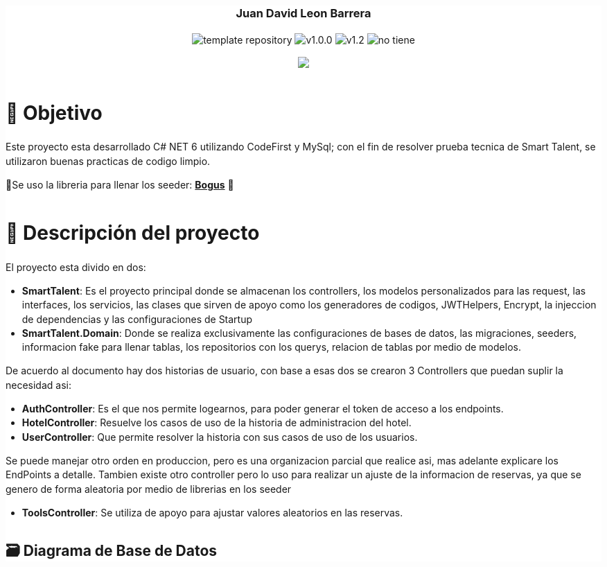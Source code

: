 
<p align="center">
    <h3 align="center">Juan David Leon Barrera</h3>
	<p align="center">
		<img src="https://img.shields.io/badge/.NET-5C2D91?logo=.net&logoColor=white" alt="template repository">
		<img src="https://img.shields.io/static/v1?label=proyecto&message=Api Rest&color=white" alt="v1.0.0">
		<img src="https://img.shields.io/static/v1?label=version&message=1.0.0&color=red" alt="v1.2">
		<img src="https://img.shields.io/static/v1?label=licencia&message=wilmilcard&color=green" alt="no tiene">
	</p>
  <p align="center">
      <a href="https://nevergate.com.co/"><img src="https://nevergate.com.co/otros/portafolio/images/logo.png" width="200"></a>
  </p>
</p>


# 🚩 Objetivo

Este proyecto esta desarrollado C# NET 6 utilizando CodeFirst y MySql; con el fin de resolver prueba tecnica de Smart Talent, se utilizaron buenas practicas de codigo limpio.

🍂Se uso la libreria para llenar los seeder: **[Bogus](https://github.com/bchavez/Bogus)** 🍂

# 📄 Descripción del proyecto

El proyecto esta divido en dos:
- **SmartTalent**: Es el proyecto principal donde se almacenan los controllers, los modelos personalizados para las request, las interfaces, los servicios, las clases que sirven de apoyo como los generadores de codigos, JWTHelpers,
  Encrypt, la injeccion de dependencias y las configuraciones de Startup
- **SmartTalent.Domain**: Donde se realiza exclusivamente las configuraciones de bases de datos, las migraciones, seeders, informacion fake para llenar tablas, los repositorios con los querys, relacion de tablas por medio de modelos.

De acuerdo al documento hay dos historias de usuario, con base a esas dos se crearon 3 Controllers que puedan suplir la necesidad asi:

- **AuthController**: Es el que nos permite logearnos, para poder generar el token de acceso a los endpoints.
- **HotelController**: Resuelve los casos de uso de la historia de administracion del hotel.
- **UserController**: Que permite resolver la historia con sus casos de uso de los usuarios.

Se puede manejar otro orden en produccion, pero es una organizacion parcial que realice asi, mas adelante explicare los EndPoints a detalle. Tambien existe otro controller pero lo uso para realizar un ajuste de la 
informacion de reservas, ya que se genero de forma aleatoria por medio de librerias en los seeder

- **ToolsController**: Se utiliza de apoyo para ajustar valores aleatorios en las reservas.

## 🗃️ Diagrama de Base de Datos
